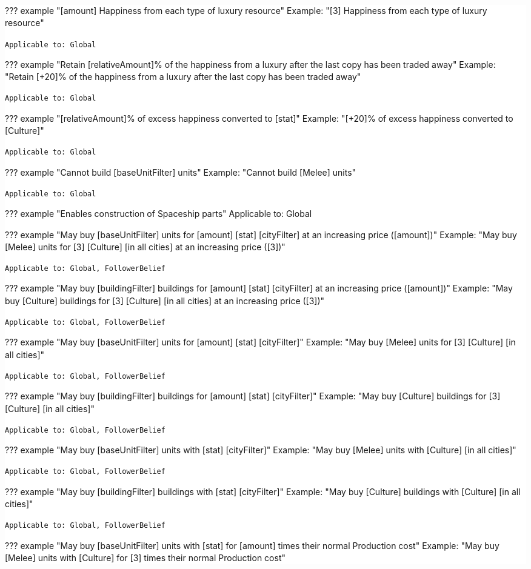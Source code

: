??? example  "[amount] Happiness from each type of luxury resource"
	Example: "[3] Happiness from each type of luxury resource"

	Applicable to: Global

??? example  "Retain [relativeAmount]% of the happiness from a luxury after the last copy has been traded away"
	Example: "Retain [+20]% of the happiness from a luxury after the last copy has been traded away"

	Applicable to: Global

??? example  "[relativeAmount]% of excess happiness converted to [stat]"
	Example: "[+20]% of excess happiness converted to [Culture]"

	Applicable to: Global

??? example  "Cannot build [baseUnitFilter] units"
	Example: "Cannot build [Melee] units"

	Applicable to: Global

??? example  "Enables construction of Spaceship parts"
	Applicable to: Global

??? example  "May buy [baseUnitFilter] units for [amount] [stat] [cityFilter] at an increasing price ([amount])"
	Example: "May buy [Melee] units for [3] [Culture] [in all cities] at an increasing price ([3])"

	Applicable to: Global, FollowerBelief

??? example  "May buy [buildingFilter] buildings for [amount] [stat] [cityFilter] at an increasing price ([amount])"
	Example: "May buy [Culture] buildings for [3] [Culture] [in all cities] at an increasing price ([3])"

	Applicable to: Global, FollowerBelief

??? example  "May buy [baseUnitFilter] units for [amount] [stat] [cityFilter]"
	Example: "May buy [Melee] units for [3] [Culture] [in all cities]"

	Applicable to: Global, FollowerBelief

??? example  "May buy [buildingFilter] buildings for [amount] [stat] [cityFilter]"
	Example: "May buy [Culture] buildings for [3] [Culture] [in all cities]"

	Applicable to: Global, FollowerBelief

??? example  "May buy [baseUnitFilter] units with [stat] [cityFilter]"
	Example: "May buy [Melee] units with [Culture] [in all cities]"

	Applicable to: Global, FollowerBelief

??? example  "May buy [buildingFilter] buildings with [stat] [cityFilter]"
	Example: "May buy [Culture] buildings with [Culture] [in all cities]"

	Applicable to: Global, FollowerBelief

??? example  "May buy [baseUnitFilter] units with [stat] for [amount] times their normal Production cost"
	Example: "May buy [Melee] units with [Culture] for [3] times their normal Production cost"

